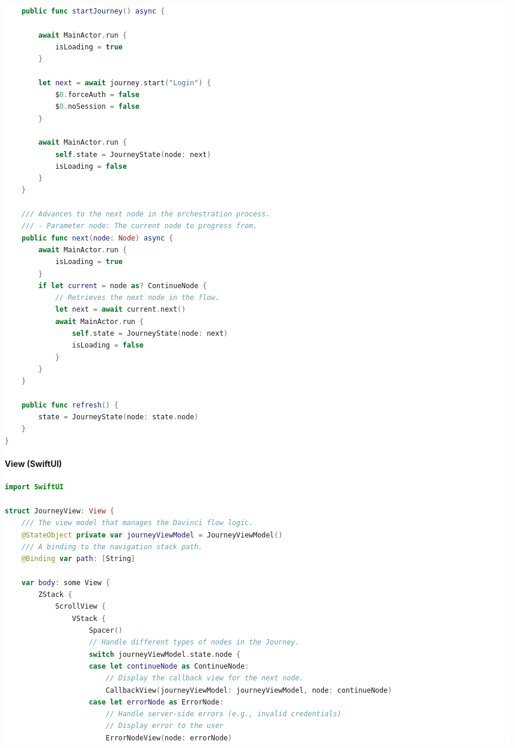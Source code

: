 ```swift
    public func startJourney() async {
        
        await MainActor.run {
            isLoading = true
        }
        
        let next = await journey.start("Login") {
            $0.forceAuth = false
            $0.noSession = false
        }
        
        await MainActor.run {
            self.state = JourneyState(node: next)
            isLoading = false
        }
    }
    
    /// Advances to the next node in the orchestration process.
    /// - Parameter node: The current node to progress from.
    public func next(node: Node) async {
        await MainActor.run {
            isLoading = true
        }
        if let current = node as? ContinueNode {
            // Retrieves the next node in the flow.
            let next = await current.next()
            await MainActor.run {
                self.state = JourneyState(node: next)
                isLoading = false
            }
        }
    }
    
    public func refresh() {
        state = JourneyState(node: state.node)
    }
}
```

#### View (SwiftUI)

```swift
import SwiftUI

struct JourneyView: View {
    /// The view model that manages the Davinci flow logic.
    @StateObject private var journeyViewModel = JourneyViewModel()
    /// A binding to the navigation stack path.
    @Binding var path: [String]
    
    var body: some View {
        ZStack {
            ScrollView {
                VStack {
                    Spacer()
                    // Handle different types of nodes in the Journey.
                    switch journeyViewModel.state.node {
                    case let continueNode as ContinueNode:
                        // Display the callback view for the next node.
                        CallbackView(journeyViewModel: journeyViewModel, node: continueNode)
                    case let errorNode as ErrorNode:
                        // Handle server-side errors (e.g., invalid credentials)
                        // Display error to the user
                        ErrorNodeView(node: errorNode)
```
